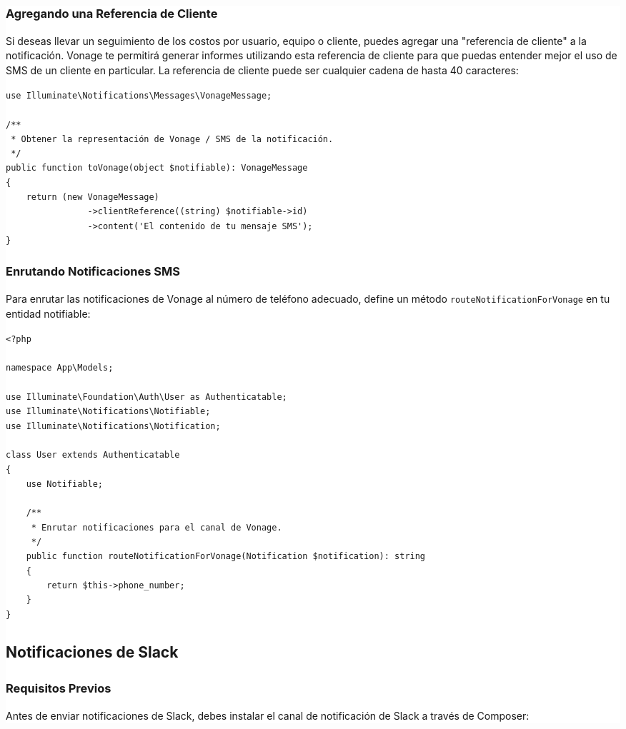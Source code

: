 <a name="adding-a-client-reference"></a>
### Agregando una Referencia de Cliente

Si deseas llevar un seguimiento de los costos por usuario, equipo o cliente, puedes agregar una "referencia de cliente" a la notificación. Vonage te permitirá generar informes utilizando esta referencia de cliente para que puedas entender mejor el uso de SMS de un cliente en particular. La referencia de cliente puede ser cualquier cadena de hasta 40 caracteres:

    use Illuminate\Notifications\Messages\VonageMessage;

    /**
     * Obtener la representación de Vonage / SMS de la notificación.
     */
    public function toVonage(object $notifiable): VonageMessage
    {
        return (new VonageMessage)
                    ->clientReference((string) $notifiable->id)
                    ->content('El contenido de tu mensaje SMS');
    }

<a name="routing-sms-notifications"></a>
### Enrutando Notificaciones SMS

Para enrutar las notificaciones de Vonage al número de teléfono adecuado, define un método `routeNotificationForVonage` en tu entidad notifiable:

    <?php

    namespace App\Models;

    use Illuminate\Foundation\Auth\User as Authenticatable;
    use Illuminate\Notifications\Notifiable;
    use Illuminate\Notifications\Notification;

    class User extends Authenticatable
    {
        use Notifiable;

        /**
         * Enrutar notificaciones para el canal de Vonage.
         */
        public function routeNotificationForVonage(Notification $notification): string
        {
            return $this->phone_number;
        }
    }

<a name="slack-notifications"></a>
## Notificaciones de Slack

<a name="slack-prerequisites"></a>
### Requisitos Previos

Antes de enviar notificaciones de Slack, debes instalar el canal de notificación de Slack a través de Composer:
